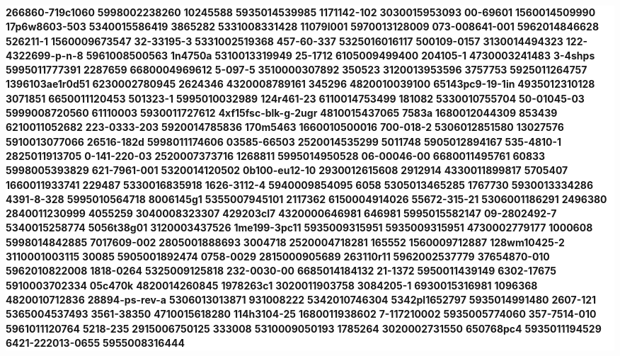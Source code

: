 **266860-719c1060**    **5998002238260**    **10245588**    **5935014539985**    **1171142-102**    **3030015953093**
**00-69601**    **1560014509990**    **17p6w8603-503**    **5340015586419**    **3865282**    **5331008331428**
**11079l001**    **5970013128009**    **073-008641-001**    **5962014846628**    **526211-1**    **1560009673547**
**32-33195-3**    **5331002519368**    **457-60-337**    **5325016016117**    **500109-0157**    **3130014494323**
**122-4322699-p-n-8**    **5961008500563**    **1n4750a**    **5310013319949**    **25-1712**    **6105009499400**
**204105-1**    **4730003241483**    **3-4shps**    **5995011777391**    **2287659**    **6680004969612**
**5-097-5**    **3510000307892**    **350523**    **3120013953596**    **3757753**    **5925011264757**
**1396103ae1r0d51**    **6230002780945**    **2624346**    **4320008789161**    **345296**    **4820010039100**
**65143pc9-19-1in**    **4935012310128**    **3071851**    **6650011120453**    **501323-1**    **5995010032989**
**124r461-23**    **6110014753499**    **181082**    **5330010755704**    **50-01045-03**    **5999008720560**
**61110003**    **5930011727612**    **4xf15fsc-blk-g-2ugr**    **4810015437065**    **7583a**    **1680012044309**
**853439**    **6210011052682**    **223-0333-203**    **5920014785836**    **170m5463**    **1660010500016**
**700-018-2**    **5306012851580**    **13027576**    **5910013077066**    **26516-182d**    **5998011174606**
**03585-66503**    **2520014535299**    **5011748**    **5905012894167**    **535-4810-1**    **2825011913705**
**0-141-220-03**    **2520007373716**    **1268811**    **5995014950528**    **06-00046-00**    **6680011495761**
**60833**    **5998005393829**    **621-7961-001**    **5320014120502**    **0b100-eu12-10**    **2930012615608**
**2912914**    **4330011899817**    **5705407**    **1660011933741**    **229487**    **5330016835918**
**1626-3112-4**    **5940009854095**    **6058**    **5305013465285**    **1767730**    **5930013334286**
**4391-8-328**    **5995010564718**    **8006145g1**    **5355007945101**    **2117362**    **6150004914026**
**55672-315-21**    **5306001186291**    **2496380**    **2840011230999**    **4055259**    **3040008323307**
**429203cl7**    **4320000646981**    **646981**    **5995015582147**    **09-2802492-7**    **5340015258774**
**5056t38g01**    **3120003437526**    **1me199-3pc11**    **5935009315951**    **5935009315951**    **4730002779177**
**1000608**    **5998014842885**    **7017609-002**    **2805001888693**    **3004718**    **2520004718281**
**165552**    **1560009712887**    **128wm10425-2**    **3110001003115**    **30085**    **5905001892474**
**0758-0029**    **2815000905689**    **263110r11**    **5962002537779**    **37654870-010**    **5962010822008**
**1818-0264**    **5325009125818**    **232-0030-00**    **6685014184132**    **21-1372**    **5950011439149**
**6302-17675**    **5910003702334**    **05c470k**    **4820014260845**    **1978263c1**    **3020011903758**
**3084205-1**    **6930015316981**    **1096368**    **4820010712836**    **28894-ps-rev-a**    **5306013013871**
**931008222**    **5342010746304**    **5342pl1652797**    **5935014991480**    **2607-121**    **5365004537493**
**3561-38350**    **4710015618280**    **114h3104-25**    **1680011938602**    **7-117210002**    **5935005774060**
**357-7514-010**    **5961011120764**    **5218-235**    **2915006750125**    **333008**    **5310009050193**
**1785264**    **3020002731550**    **650768pc4**    **5935011194529**    **6421-222013-0655**    **5955008316444**